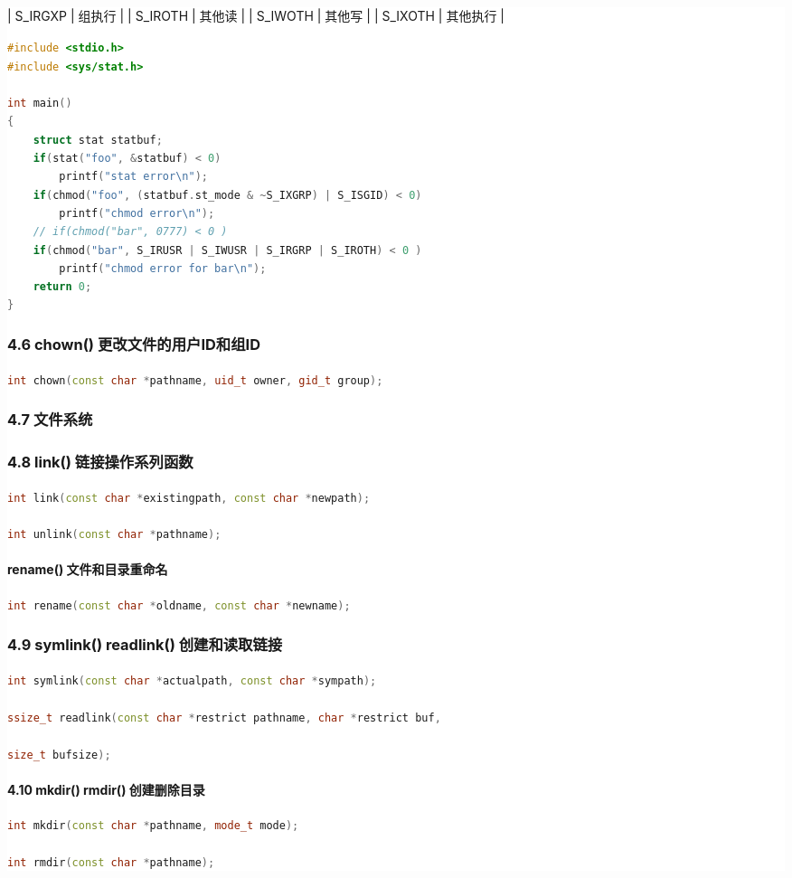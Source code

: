 | S_IRGXP  | 组执行 |
| S_IROTH  | 其他读 |
| S_IWOTH  | 其他写 |
| S_IXOTH  | 其他执行 |

```C++
#include <stdio.h>
#include <sys/stat.h>

int main()
{
    struct stat statbuf;
    if(stat("foo", &statbuf) < 0)
        printf("stat error\n");
    if(chmod("foo", (statbuf.st_mode & ~S_IXGRP) | S_ISGID) < 0)
        printf("chmod error\n");
    // if(chmod("bar", 0777) < 0 )
    if(chmod("bar", S_IRUSR | S_IWUSR | S_IRGRP | S_IROTH) < 0 )
        printf("chmod error for bar\n");
    return 0;
}
```

### 4.6 chown() 更改文件的用户ID和组ID
```C++
int chown(const char *pathname, uid_t owner, gid_t group);

```

### 4.7 文件系统


### 4.8 link() 链接操作系列函数
```C++
int link(const char *existingpath, const char *newpath);

int unlink(const char *pathname);
```

#### rename() 文件和目录重命名
```C++
int rename(const char *oldname, const char *newname);

```

### 4.9 symlink() readlink() 创建和读取链接
```C++
int symlink(const char *actualpath, const char *sympath);

ssize_t readlink(const char *restrict pathname, char *restrict buf,

size_t bufsize);
```
#### 4.10 mkdir() rmdir() 创建删除目录
```C++
int mkdir(const char *pathname, mode_t mode);

int rmdir(const char *pathname);
```
